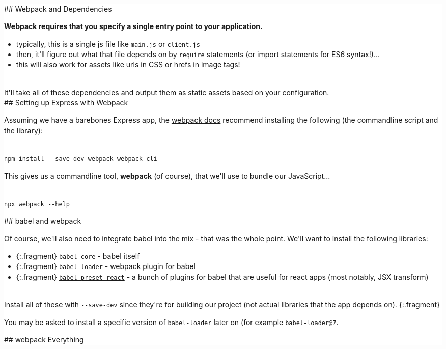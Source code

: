 
<section markdown="block">
## Webpack and Dependencies

__Webpack requires that you specify a single entry point to your application.__

* typically, this is a single js file like <code>main.js</code> or <code>client.js</code>
* then, it'll figure out what that file depends on by <code>require</code> statements (or import statements for ES6 syntax!)... 
* this will also work for assets like urls in CSS or hrefs in image tags!

<br>
It'll take all of these dependencies and output them as static assets based on your configuration.

</section>
<section markdown="block">
## Setting up Express with Webpack

Assuming we have a barebones Express app, the [webpack docs](https://webpack.js.org/guides/getting-started/) recommend installing the following (the commandline script and the library):


<pre><code data-trim contenteditable>
npm install --save-dev webpack webpack-cli
</code></pre>

This gives us a commandline tool, __webpack__ (of course), that we'll use to bundle our JavaScript...

<pre><code data-trim contenteditable>
npx webpack --help
</code></pre>
</section>

<section markdown="block">
## babel and webpack

Of course, we'll also need to integrate babel into the mix - that was the whole point. We'll want to install the following libraries:

* {:.fragment} <code>babel-core</code> -  babel itself
* {:.fragment} <code>babel-loader</code> - webpack plugin for babel
* {:.fragment} [<code>babel-preset-react</code>](https://babeljs.io/docs/plugins/preset-react/) - a bunch of plugins for babel that are useful for react apps (most notably, JSX transform)

<br>
Install all of these with <code>--save-dev</code> since they're for building our project (not actual libraries that the app depends on).
{:.fragment}

You may be asked to install a specific version of `babel-loader` later on (for example `babel-loader@7`.
</section>

<section markdown="block">
## webpack Everything
